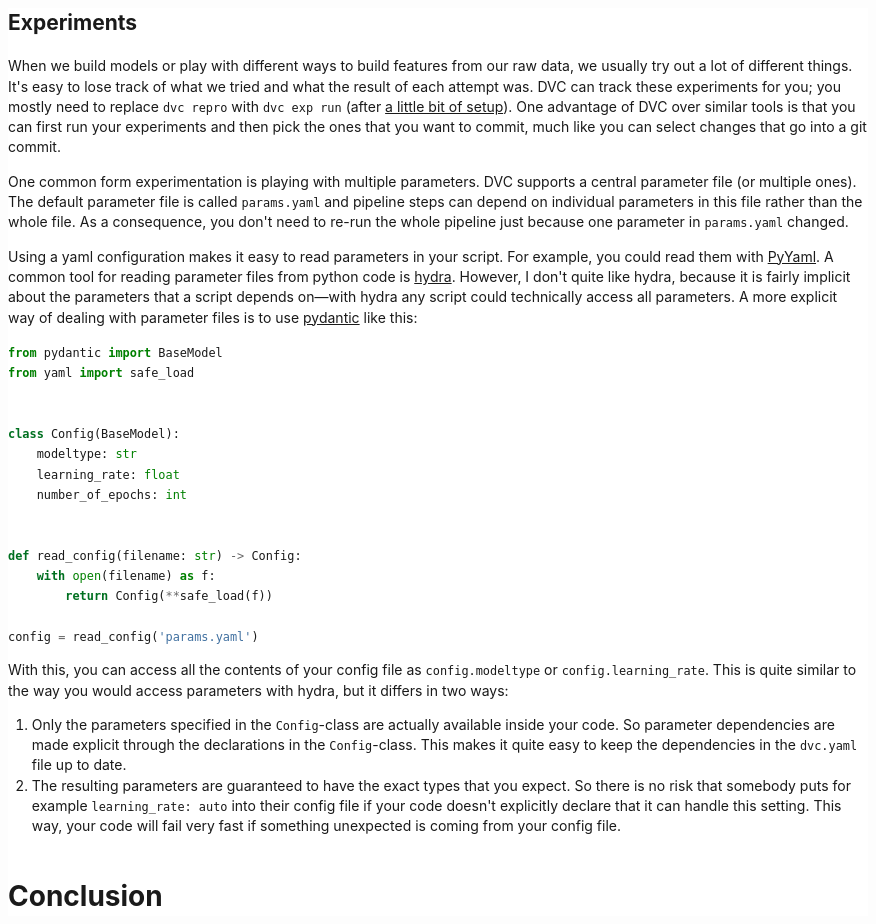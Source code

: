 
## Experiments

When we build models or play with different ways to build features from our raw data, we usually try out a lot of different things. It's easy to lose track of what we tried and what the result of each attempt was. DVC can track these experiments for you; you mostly need to replace `dvc repro` with `dvc exp run` (after [a little bit of setup](https://dvc.org/doc/user-guide/experiment-management)). One advantage of DVC over similar tools is that you can first run your experiments and then pick the ones that you want to commit, much like you can select changes that go into a git commit.

One common form experimentation is playing with multiple parameters. DVC supports a central parameter file (or multiple ones). The default parameter file is called `params.yaml` and pipeline steps can depend on individual parameters in this file rather than the whole file. As a consequence, you don't need to re-run the whole pipeline just because one parameter in `params.yaml` changed.

Using a yaml configuration makes it easy to read parameters in your script. For example, you could read them with [PyYaml](https://pyyaml.org/wiki/PyYAMLDocumentation). A common tool for reading parameter files from python code is [hydra](https://hydra.cc). However, I don't quite like hydra, because it is fairly implicit about the parameters that a script depends on&mdash;with hydra any script could technically access all parameters. A more explicit way of dealing with parameter files is to use [pydantic](https://pydantic-docs.helpmanual.io) like this:
```python
from pydantic import BaseModel
from yaml import safe_load


class Config(BaseModel):
    modeltype: str
    learning_rate: float
    number_of_epochs: int


def read_config(filename: str) -> Config:
    with open(filename) as f:
        return Config(**safe_load(f))

config = read_config('params.yaml')
```
With this, you can access all the contents of your config file as `config.modeltype` or `config.learning_rate`. This is quite similar to the way you would access parameters with hydra, but it differs in two ways:

1. Only the parameters specified in the `Config`-class are actually available inside your code. So parameter dependencies are made explicit through the declarations in the `Config`-class. This makes it quite easy to keep the dependencies in the `dvc.yaml` file up to date.
2. The resulting parameters are guaranteed to have the exact types that you expect. So there is no risk that somebody puts for example `learning_rate: auto` into their config file if your code doesn't explicitly declare that it can handle this setting. This way, your code will fail very fast if something unexpected is coming from your config file.

# Conclusion

